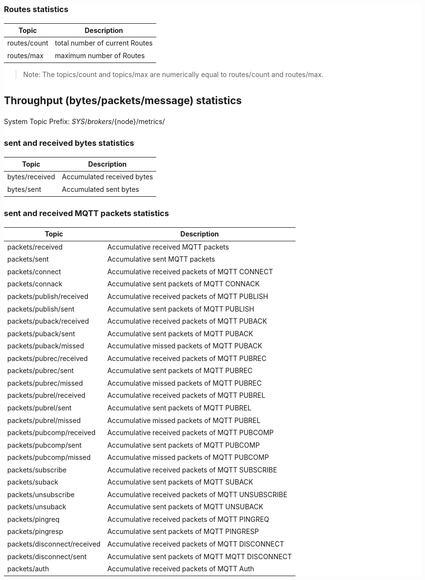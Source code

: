 

###  Routes statistics 

Topic        |  Description                    
-------------|---------------------------------
routes/count |  total number of current Routes 
routes/max   |  maximum number of Routes       



> Note: The topics/count and topics/max are numerically equal to routes/count and routes/max. 

##  Throughput (bytes/packets/message) statistics 

System Topic Prefix: $SYS/brokers/${node}/metrics/ 

###  sent and received bytes statistics 

Topic          |  Description                
---------------|-----------------------------
bytes/received |  Accumulated received bytes 
bytes/sent     |  Accumulated sent bytes     



###  sent and received MQTT packets statistics 

Topic                       |  Description                                       
----------------------------|----------------------------------------------------
packets/received            |  Accumulative received MQTT packets                
packets/sent                |  Accumulative sent MQTT packets                    
packets/connect             |  Accumulative received packets of MQTT CONNECT     
packets/connack             |  Accumulative sent packets of MQTT CONNACK         
packets/publish/received    |  Accumulative received packets of MQTT PUBLISH     
packets/publish/sent        |  Accumulative sent packets of MQTT PUBLISH         
packets/puback/received     |  Accumulative received packets of MQTT PUBACK      
packets/puback/sent         |  Accumulative sent packets of MQTT PUBACK          
packets/puback/missed       |  Accumulative missed packets of MQTT PUBACK        
packets/pubrec/received     |  Accumulative received packets of MQTT PUBREC      
packets/pubrec/sent         |  Accumulative sent packets of MQTT PUBREC          
packets/pubrec/missed       |  Accumulative missed packets of MQTT PUBREC        
packets/pubrel/received     |  Accumulative received packets of MQTT PUBREL      
packets/pubrel/sent         |  Accumulative sent packets of MQTT PUBREL          
packets/pubrel/missed       |  Accumulative missed packets of MQTT PUBREL        
packets/pubcomp/received    |  Accumulative received packets of MQTT PUBCOMP     
packets/pubcomp/sent        |  Accumulative sent packets of MQTT PUBCOMP         
packets/pubcomp/missed      |  Accumulative missed packets of MQTT PUBCOMP       
packets/subscribe           |  Accumulative received packets of MQTT SUBSCRIBE   
packets/suback              |  Accumulative sent packets of MQTT SUBACK          
packets/unsubscribe         |  Accumulative received packets of MQTT UNSUBSCRIBE 
packets/unsuback            |  Accumulative sent packets of MQTT UNSUBACK        
packets/pingreq             |  Accumulative received packets of MQTT PINGREQ     
packets/pingresp            |  Accumulative sent packets of MQTT PINGRESP        
packets/disconnect/received |  Accumulative received packets of MQTT DISCONNECT  
packets/disconnect/sent     |  Accumulative sent packets of MQTT MQTT DISCONNECT 
packets/auth                |  Accumulative received packets of MQTT Auth        
